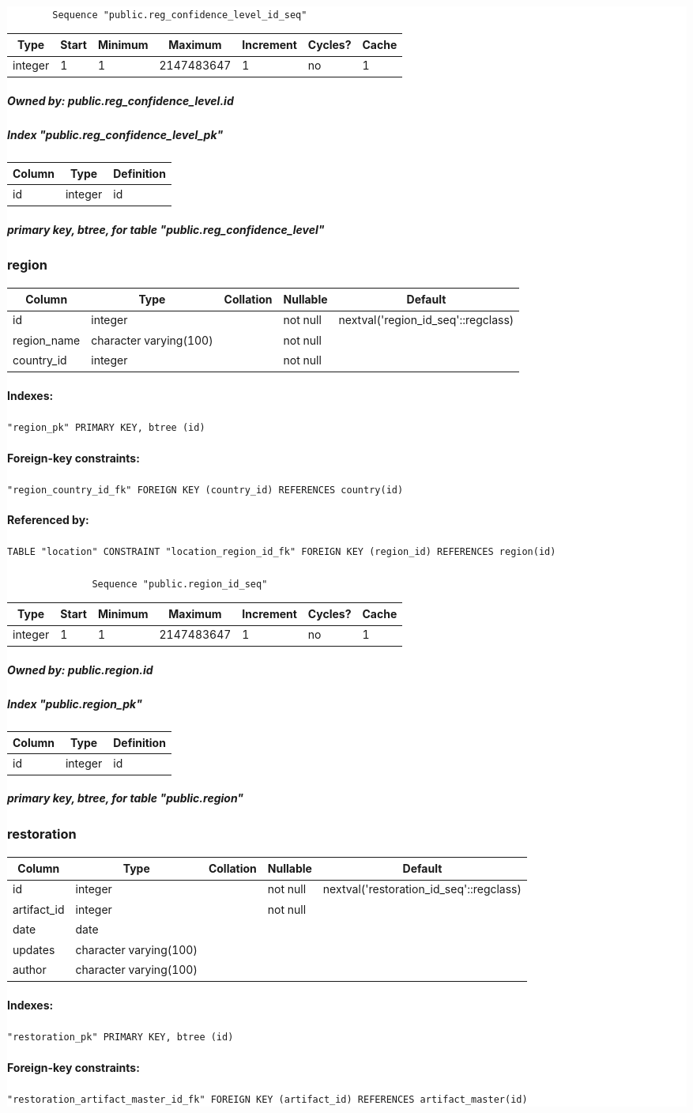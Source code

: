             Sequence "public.reg_confidence_level_id_seq"
  Type   | Start | Minimum |  Maximum   | Increment | Cycles? | Cache 
---------|-------|---------|------------|-----------|---------|-------
 integer |     1 |       1 | 2147483647 |         1 | no      |     1
##### Owned by: public.reg_confidence_level.id

##### Index "public.reg_confidence_level_pk"

 Column |  Type   | Definition 
--------|---------|------------
 id     | integer | id
##### primary key, btree, for table "public.reg_confidence_level"

### region
   Column    |          Type          | Collation | Nullable |              Default               
-------------|------------------------|-----------|----------|------------------------------------
 id          | integer                |           | not null | nextval('region_id_seq'::regclass)
 region_name | character varying(100) |           | not null | 
 country_id  | integer                |           | not null | 
#### Indexes:
    "region_pk" PRIMARY KEY, btree (id)
#### Foreign-key constraints:
    "region_country_id_fk" FOREIGN KEY (country_id) REFERENCES country(id)
#### Referenced by:
    TABLE "location" CONSTRAINT "location_region_id_fk" FOREIGN KEY (region_id) REFERENCES region(id)

                   Sequence "public.region_id_seq"
  Type   | Start | Minimum |  Maximum   | Increment | Cycles? | Cache 
---------|-------|---------|------------|-----------|---------|-------
 integer |     1 |       1 | 2147483647 |         1 | no      |     1
##### Owned by: public.region.id

##### Index "public.region_pk"
   
 Column |  Type   | Definition 
--------|---------|------------
 id     | integer | id
##### primary key, btree, for table "public.region"

### restoration
|   Column    |          Type          | Collation | Nullable |                 Default                | 
-------------|------------------------|-----------|----------|-----------------------------------------
 id          | integer                |           | not null | nextval('restoration_id_seq'::regclass)
 artifact_id | integer                |           | not null | 
 date        | date                   |           |          | 
 updates     | character varying(100) |           |          | 
 author      | character varying(100) |           |          | 
#### Indexes:
    "restoration_pk" PRIMARY KEY, btree (id)
#### Foreign-key constraints:
    "restoration_artifact_master_id_fk" FOREIGN KEY (artifact_id) REFERENCES artifact_master(id)
